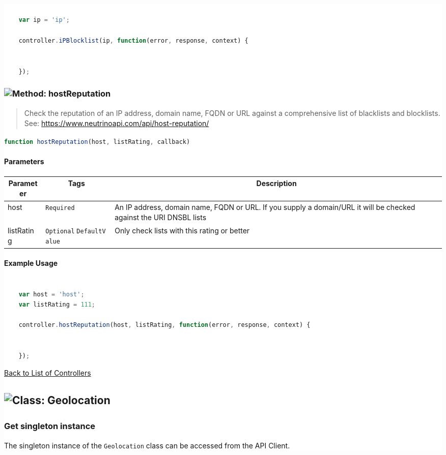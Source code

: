 ```javascript

    var ip = 'ip';

    controller.iPBlocklist(ip, function(error, response, context) {

    
    });
```



### <a name="host_reputation"></a>![Method: ](https://apidocs.io/img/method.png ".SecurityAndNetworking.hostReputation") hostReputation

> Check the reputation of an IP address, domain name, FQDN or URL against a comprehensive list of blacklists and blocklists. See: https://www.neutrinoapi.com/api/host-reputation/


```javascript
function hostReputation(host, listRating, callback)
```
#### Parameters

| Parameter | Tags | Description |
|-----------|------|-------------|
| host |  ``` Required ```  | An IP address, domain name, FQDN or URL. If you supply a domain/URL it will be checked against the URI DNSBL lists |
| listRating |  ``` Optional ```  ``` DefaultValue ```  | Only check lists with this rating or better |



#### Example Usage

```javascript

    var host = 'host';
    var listRating = 111;

    controller.hostReputation(host, listRating, function(error, response, context) {

    
    });
```



[Back to List of Controllers](#list_of_controllers)

## <a name="geolocation"></a>![Class: ](https://apidocs.io/img/class.png ".Geolocation") Geolocation

### Get singleton instance

The singleton instance of the ``` Geolocation ``` class can be accessed from the API Client.

